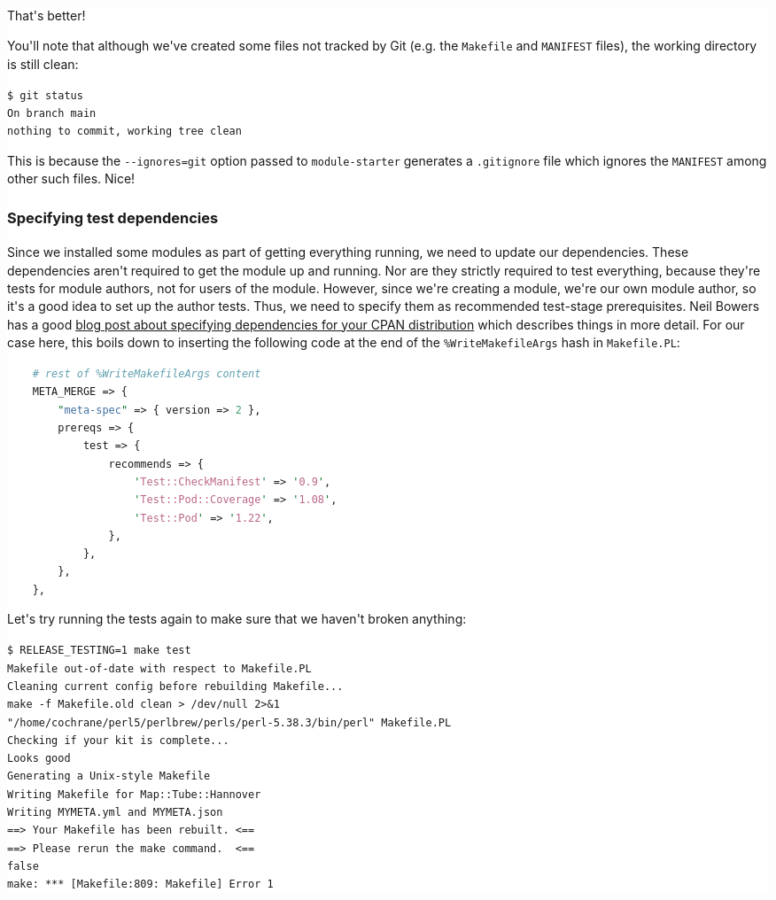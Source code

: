That's better!

You'll note that although we've created some files not tracked by Git (e.g.
the `Makefile` and `MANIFEST` files), the working directory is still clean:

```shell
$ git status
On branch main
nothing to commit, working tree clean
```

This is because the `--ignores=git` option passed to `module-starter`
generates a `.gitignore` file which ignores the `MANIFEST` among other such
files.  Nice!

### Specifying test dependencies

Since we installed some modules as part of getting everything running, we
need to update our dependencies.  These dependencies aren't required to get
the module up and running.  Nor are they strictly required to test
everything, because they're tests for module authors, not for users of the
module.  However, since we're creating a module, we're our own module
author, so it's a good idea to set up the author tests.  Thus, we need to
specify them as recommended test-stage prerequisites.  Neil Bowers has a
good [blog post about specifying dependencies for your CPAN
distribution](https://blogs.perl.org/users/neilb/2017/05/specifying-dependencies-for-your-cpan-distribution.html)
which describes things in more detail.  For our case here, this boils down
to inserting the following code at the end of the `%WriteMakefileArgs` hash
in `Makefile.PL`:

```perl
    # rest of %WriteMakefileArgs content
    META_MERGE => {
        "meta-spec" => { version => 2 },
        prereqs => {
            test => {
                recommends => {
                    'Test::CheckManifest' => '0.9',
                    'Test::Pod::Coverage' => '1.08',
                    'Test::Pod' => '1.22',
                },
            },
        },
    },
```

Let's try running the tests again to make sure that we haven't broken
anything:

```shell
$ RELEASE_TESTING=1 make test
Makefile out-of-date with respect to Makefile.PL
Cleaning current config before rebuilding Makefile...
make -f Makefile.old clean > /dev/null 2>&1
"/home/cochrane/perl5/perlbrew/perls/perl-5.38.3/bin/perl" Makefile.PL
Checking if your kit is complete...
Looks good
Generating a Unix-style Makefile
Writing Makefile for Map::Tube::Hannover
Writing MYMETA.yml and MYMETA.json
==> Your Makefile has been rebuilt. <==
==> Please rerun the make command.  <==
false
make: *** [Makefile:809: Makefile] Error 1
```


[^perl-version-538]: For the examples here, I used Perl 5.38.3.
[^inline-commit-messages]: Anyone who knows me knows that I
[^done-testing-needed]: Note that the example code in the `Map::Tube`
[^captain-obvious]: This sentence was brought to you by [Captain Obvious](https://peateasea.de/assets/images/captain-obvious-imgur-com.gif).
[^agent-x-comics]: Image credits: [Agent-X comics](https://www.agent-x.com.au/comic/programming-progress/)
[^assuming-json]: This assumes that the file is JSON-formatted.
[^only-dist-file]: Why only import the `dist_file()` function and not use the
[^langenhagen]: At the northern end of Linie 1 in the real tram network.
[^finer-grained-commits]: I can see where one might want to commit on an